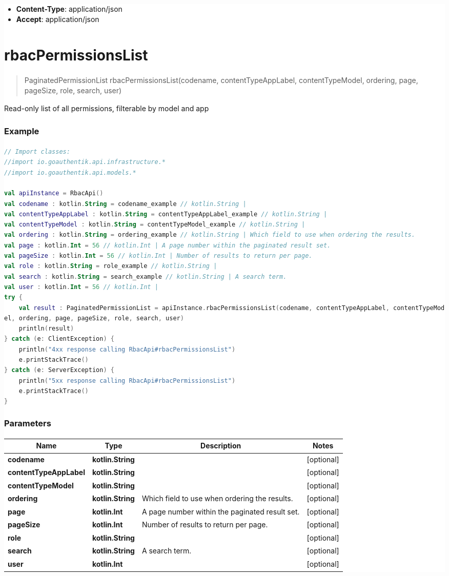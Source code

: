  - **Content-Type**: application/json
 - **Accept**: application/json

<a id="rbacPermissionsList"></a>
# **rbacPermissionsList**
> PaginatedPermissionList rbacPermissionsList(codename, contentTypeAppLabel, contentTypeModel, ordering, page, pageSize, role, search, user)



Read-only list of all permissions, filterable by model and app

### Example
```kotlin
// Import classes:
//import io.goauthentik.api.infrastructure.*
//import io.goauthentik.api.models.*

val apiInstance = RbacApi()
val codename : kotlin.String = codename_example // kotlin.String | 
val contentTypeAppLabel : kotlin.String = contentTypeAppLabel_example // kotlin.String | 
val contentTypeModel : kotlin.String = contentTypeModel_example // kotlin.String | 
val ordering : kotlin.String = ordering_example // kotlin.String | Which field to use when ordering the results.
val page : kotlin.Int = 56 // kotlin.Int | A page number within the paginated result set.
val pageSize : kotlin.Int = 56 // kotlin.Int | Number of results to return per page.
val role : kotlin.String = role_example // kotlin.String | 
val search : kotlin.String = search_example // kotlin.String | A search term.
val user : kotlin.Int = 56 // kotlin.Int | 
try {
    val result : PaginatedPermissionList = apiInstance.rbacPermissionsList(codename, contentTypeAppLabel, contentTypeModel, ordering, page, pageSize, role, search, user)
    println(result)
} catch (e: ClientException) {
    println("4xx response calling RbacApi#rbacPermissionsList")
    e.printStackTrace()
} catch (e: ServerException) {
    println("5xx response calling RbacApi#rbacPermissionsList")
    e.printStackTrace()
}
```

### Parameters

Name | Type | Description  | Notes
------------- | ------------- | ------------- | -------------
 **codename** | **kotlin.String**|  | [optional]
 **contentTypeAppLabel** | **kotlin.String**|  | [optional]
 **contentTypeModel** | **kotlin.String**|  | [optional]
 **ordering** | **kotlin.String**| Which field to use when ordering the results. | [optional]
 **page** | **kotlin.Int**| A page number within the paginated result set. | [optional]
 **pageSize** | **kotlin.Int**| Number of results to return per page. | [optional]
 **role** | **kotlin.String**|  | [optional]
 **search** | **kotlin.String**| A search term. | [optional]
 **user** | **kotlin.Int**|  | [optional]
